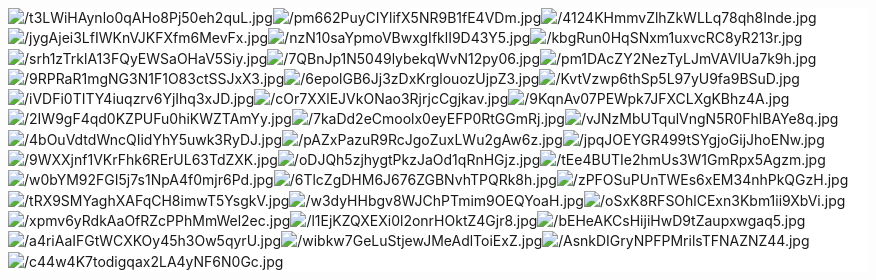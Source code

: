 <img src="https://image.tmdb.org/t/p/original/t3LWiHAynlo0qAHo8Pj50eh2quL.jpg" alt="/t3LWiHAynlo0qAHo8Pj50eh2quL.jpg" title="/t3LWiHAynlo0qAHo8Pj50eh2quL.jpg"><img src="https://image.tmdb.org/t/p/original/pm662PuyCIYlifX5NR9B1fE4VDm.jpg" alt="/pm662PuyCIYlifX5NR9B1fE4VDm.jpg" title="/pm662PuyCIYlifX5NR9B1fE4VDm.jpg"><img src="https://image.tmdb.org/t/p/original/4124KHmmvZlhZkWLLq78qh8Inde.jpg" alt="/4124KHmmvZlhZkWLLq78qh8Inde.jpg" title="/4124KHmmvZlhZkWLLq78qh8Inde.jpg"><img src="https://image.tmdb.org/t/p/original/jygAjei3LfIWKnVJKFXfm6MevFx.jpg" alt="/jygAjei3LfIWKnVJKFXfm6MevFx.jpg" title="/jygAjei3LfIWKnVJKFXfm6MevFx.jpg"><img src="https://image.tmdb.org/t/p/original/nzN10saYpmoVBwxgIfklI9D43Y5.jpg" alt="/nzN10saYpmoVBwxgIfklI9D43Y5.jpg" title="/nzN10saYpmoVBwxgIfklI9D43Y5.jpg"><img src="https://image.tmdb.org/t/p/original/kbgRun0HqSNxm1uxvcRC8yR213r.jpg" alt="/kbgRun0HqSNxm1uxvcRC8yR213r.jpg" title="/kbgRun0HqSNxm1uxvcRC8yR213r.jpg"><img src="https://image.tmdb.org/t/p/original/srh1zTrklA13FQyEWSaOHaV5Siy.jpg" alt="/srh1zTrklA13FQyEWSaOHaV5Siy.jpg" title="/srh1zTrklA13FQyEWSaOHaV5Siy.jpg"><img src="https://image.tmdb.org/t/p/original/7QBnJp1N5049lybekqWvN12py06.jpg" alt="/7QBnJp1N5049lybekqWvN12py06.jpg" title="/7QBnJp1N5049lybekqWvN12py06.jpg"><img src="https://image.tmdb.org/t/p/original/pm1DAcZY2NezTyLJmVAVlUa7k9h.jpg" alt="/pm1DAcZY2NezTyLJmVAVlUa7k9h.jpg" title="/pm1DAcZY2NezTyLJmVAVlUa7k9h.jpg"><img src="https://image.tmdb.org/t/p/original/9RPRaR1mgNG3N1F1O83ctSSJxX3.jpg" alt="/9RPRaR1mgNG3N1F1O83ctSSJxX3.jpg" title="/9RPRaR1mgNG3N1F1O83ctSSJxX3.jpg"><img src="https://image.tmdb.org/t/p/original/6epolGB6Jj3zDxKrglouozUjpZ3.jpg" alt="/6epolGB6Jj3zDxKrglouozUjpZ3.jpg" title="/6epolGB6Jj3zDxKrglouozUjpZ3.jpg"><img src="https://image.tmdb.org/t/p/original/KvtVzwp6thSp5L97yU9fa9BSuD.jpg" alt="/KvtVzwp6thSp5L97yU9fa9BSuD.jpg" title="/KvtVzwp6thSp5L97yU9fa9BSuD.jpg"><img src="https://image.tmdb.org/t/p/original/iVDFi0TITY4iuqzrv6YjIhq3xJD.jpg" alt="/iVDFi0TITY4iuqzrv6YjIhq3xJD.jpg" title="/iVDFi0TITY4iuqzrv6YjIhq3xJD.jpg"><img src="https://image.tmdb.org/t/p/original/cOr7XXlEJVkONao3RjrjcCgjkav.jpg" alt="/cOr7XXlEJVkONao3RjrjcCgjkav.jpg" title="/cOr7XXlEJVkONao3RjrjcCgjkav.jpg"><img src="https://image.tmdb.org/t/p/original/9KqnAv07PEWpk7JFXCLXgKBhz4A.jpg" alt="/9KqnAv07PEWpk7JFXCLXgKBhz4A.jpg" title="/9KqnAv07PEWpk7JFXCLXgKBhz4A.jpg"><img src="https://image.tmdb.org/t/p/original/2IW9gF4qd0KZPUFu0hiKWZTAmYy.jpg" alt="/2IW9gF4qd0KZPUFu0hiKWZTAmYy.jpg" title="/2IW9gF4qd0KZPUFu0hiKWZTAmYy.jpg"><img src="https://image.tmdb.org/t/p/original/7kaDd2eCmoolx0eyEFP0RtGGmRj.jpg" alt="/7kaDd2eCmoolx0eyEFP0RtGGmRj.jpg" title="/7kaDd2eCmoolx0eyEFP0RtGGmRj.jpg"><img src="https://image.tmdb.org/t/p/original/vJNzMbUTqulVngN5R0FhlBAYe8q.jpg" alt="/vJNzMbUTqulVngN5R0FhlBAYe8q.jpg" title="/vJNzMbUTqulVngN5R0FhlBAYe8q.jpg"><img src="https://image.tmdb.org/t/p/original/4bOuVdtdWncQIidYhY5uwk3RyDJ.jpg" alt="/4bOuVdtdWncQIidYhY5uwk3RyDJ.jpg" title="/4bOuVdtdWncQIidYhY5uwk3RyDJ.jpg"><img src="https://image.tmdb.org/t/p/original/pAZxPazuR9RcJgoZuxLWu2gAw6z.jpg" alt="/pAZxPazuR9RcJgoZuxLWu2gAw6z.jpg" title="/pAZxPazuR9RcJgoZuxLWu2gAw6z.jpg"><img src="https://image.tmdb.org/t/p/original/jpqJOEYGR499tSYgjoGijJhoENw.jpg" alt="/jpqJOEYGR499tSYgjoGijJhoENw.jpg" title="/jpqJOEYGR499tSYgjoGijJhoENw.jpg"><img src="https://image.tmdb.org/t/p/original/9WXXjnf1VKrFhk6RErUL63TdZXK.jpg" alt="/9WXXjnf1VKrFhk6RErUL63TdZXK.jpg" title="/9WXXjnf1VKrFhk6RErUL63TdZXK.jpg"><img src="https://image.tmdb.org/t/p/original/oDJQh5zjhygtPkzJaOd1qRnHGjz.jpg" alt="/oDJQh5zjhygtPkzJaOd1qRnHGjz.jpg" title="/oDJQh5zjhygtPkzJaOd1qRnHGjz.jpg"><img src="https://image.tmdb.org/t/p/original/tEe4BUTIe2hmUs3W1GmRpx5Agzm.jpg" alt="/tEe4BUTIe2hmUs3W1GmRpx5Agzm.jpg" title="/tEe4BUTIe2hmUs3W1GmRpx5Agzm.jpg"><img src="https://image.tmdb.org/t/p/original/w0bYM92FGI5j7s1NpA4f0mjr6Pd.jpg" alt="/w0bYM92FGI5j7s1NpA4f0mjr6Pd.jpg" title="/w0bYM92FGI5j7s1NpA4f0mjr6Pd.jpg"><img src="https://image.tmdb.org/t/p/original/6TlcZgDHM6J676ZGBNvhTPQRk8h.jpg" alt="/6TlcZgDHM6J676ZGBNvhTPQRk8h.jpg" title="/6TlcZgDHM6J676ZGBNvhTPQRk8h.jpg"><img src="https://image.tmdb.org/t/p/original/zPFOSuPUnTWEs6xEM34nhPkQGzH.jpg" alt="/zPFOSuPUnTWEs6xEM34nhPkQGzH.jpg" title="/zPFOSuPUnTWEs6xEM34nhPkQGzH.jpg"><img src="https://image.tmdb.org/t/p/original/tRX9SMYaghXAFqCH8imwT5YsgkV.jpg" alt="/tRX9SMYaghXAFqCH8imwT5YsgkV.jpg" title="/tRX9SMYaghXAFqCH8imwT5YsgkV.jpg"><img src="https://image.tmdb.org/t/p/original/w3dyHHbgv8WJChPTmim9OEQYoaH.jpg" alt="/w3dyHHbgv8WJChPTmim9OEQYoaH.jpg" title="/w3dyHHbgv8WJChPTmim9OEQYoaH.jpg"><img src="https://image.tmdb.org/t/p/original/oSxK8RFSOhlCExn3Kbm1ii9XbVi.jpg" alt="/oSxK8RFSOhlCExn3Kbm1ii9XbVi.jpg" title="/oSxK8RFSOhlCExn3Kbm1ii9XbVi.jpg"><img src="https://image.tmdb.org/t/p/original/xpmv6yRdkAaOfRZcPPhMmWel2ec.jpg" alt="/xpmv6yRdkAaOfRZcPPhMmWel2ec.jpg" title="/xpmv6yRdkAaOfRZcPPhMmWel2ec.jpg"><img src="https://image.tmdb.org/t/p/original/l1EjKZQXEXi0l2onrHOktZ4Gjr8.jpg" alt="/l1EjKZQXEXi0l2onrHOktZ4Gjr8.jpg" title="/l1EjKZQXEXi0l2onrHOktZ4Gjr8.jpg"><img src="https://image.tmdb.org/t/p/original/bEHeAKCsHijiHwD9tZaupxwgaq5.jpg" alt="/bEHeAKCsHijiHwD9tZaupxwgaq5.jpg" title="/bEHeAKCsHijiHwD9tZaupxwgaq5.jpg"><img src="https://image.tmdb.org/t/p/original/a4riAaIFGtWCXKOy45h3Ow5qyrU.jpg" alt="/a4riAaIFGtWCXKOy45h3Ow5qyrU.jpg" title="/a4riAaIFGtWCXKOy45h3Ow5qyrU.jpg"><img src="https://image.tmdb.org/t/p/original/wibkw7GeLuStjewJMeAdlToiExZ.jpg" alt="/wibkw7GeLuStjewJMeAdlToiExZ.jpg" title="/wibkw7GeLuStjewJMeAdlToiExZ.jpg"><img src="https://image.tmdb.org/t/p/original/AsnkDIGryNPFPMrilsTFNAZNZ44.jpg" alt="/AsnkDIGryNPFPMrilsTFNAZNZ44.jpg" title="/AsnkDIGryNPFPMrilsTFNAZNZ44.jpg"><img src="https://image.tmdb.org/t/p/original/c44w4K7todigqax2LA4yNF6N0Gc.jpg" alt="/c44w4K7todigqax2LA4yNF6N0Gc.jpg" title="/c44w4K7todigqax2LA4yNF6N0Gc.jpg">